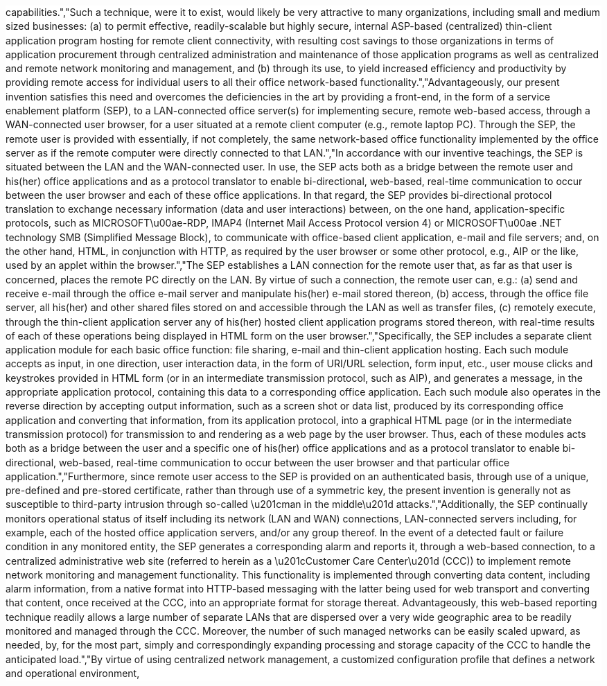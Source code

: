 capabilities.","Such a technique, were it to exist, would likely be very attractive to many organizations, including small and medium sized businesses: (a) to permit effective, readily-scalable but highly secure, internal ASP-based (centralized) thin-client application program hosting for remote client connectivity, with resulting cost savings to those organizations in terms of application procurement through centralized administration and maintenance of those application programs as well as centralized and remote network monitoring and management, and (b) through its use, to yield increased efficiency and productivity by providing remote access for individual users to all their office network-based functionality.","Advantageously, our present invention satisfies this need and overcomes the deficiencies in the art by providing a front-end, in the form of a service enablement platform (SEP), to a LAN-connected office server(s) for implementing secure, remote web-based access, through a WAN-connected user browser, for a user situated at a remote client computer (e.g., remote laptop PC). Through the SEP, the remote user is provided with essentially, if not completely, the same network-based office functionality implemented by the office server as if the remote computer were directly connected to that LAN.","In accordance with our inventive teachings, the SEP is situated between the LAN and the WAN-connected user. In use, the SEP acts both as a bridge between the remote user and his(her) office applications and as a protocol translator to enable bi-directional, web-based, real-time communication to occur between the user browser and each of these office applications. In that regard, the SEP provides bi-directional protocol translation to exchange necessary information (data and user interactions) between, on the one hand, application-specific protocols, such as MICROSOFT\u00ae-RDP, IMAP4 (Internet Mail Access Protocol version 4) or MICROSOFT\u00ae .NET technology SMB (Simplified Message Block), to communicate with office-based client application, e-mail and file servers; and, on the other hand, HTML, in conjunction with HTTP, as required by the user browser or some other protocol, e.g., AIP or the like, used by an applet within the browser.","The SEP establishes a LAN connection for the remote user that, as far as that user is concerned, places the remote PC directly on the LAN. By virtue of such a connection, the remote user can, e.g.: (a) send and receive e-mail through the office e-mail server and manipulate his(her) e-mail stored thereon, (b) access, through the office file server, all his(her) and other shared files stored on and accessible through the LAN as well as transfer files, (c) remotely execute, through the thin-client application server any of his(her) hosted client application programs stored thereon, with real-time results of each of these operations being displayed in HTML form on the user browser.","Specifically, the SEP includes a separate client application module for each basic office function: file sharing, e-mail and thin-client application hosting. Each such module accepts as input, in one direction, user interaction data, in the form of URI\/URL selection, form input, etc., user mouse clicks and keystrokes provided in HTML form (or in an intermediate transmission protocol, such as AIP), and generates a message, in the appropriate application protocol, containing this data to a corresponding office application. Each such module also operates in the reverse direction by accepting output information, such as a screen shot or data list, produced by its corresponding office application and converting that information, from its application protocol, into a graphical HTML page (or in the intermediate transmission protocol) for transmission to and rendering as a web page by the user browser. Thus, each of these modules acts both as a bridge between the user and a specific one of his(her) office applications and as a protocol translator to enable bi-directional, web-based, real-time communication to occur between the user browser and that particular office application.","Furthermore, since remote user access to the SEP is provided on an authenticated basis, through use of a unique, pre-defined and pre-stored certificate, rather than through use of a symmetric key, the present invention is generally not as susceptible to third-party intrusion through so-called \u201cman in the middle\u201d attacks.","Additionally, the SEP continually monitors operational status of itself including its network (LAN and WAN) connections, LAN-connected servers including, for example, each of the hosted office application servers, and\/or any group thereof. In the event of a detected fault or failure condition in any monitored entity, the SEP generates a corresponding alarm and reports it, through a web-based connection, to a centralized administrative web site (referred to herein as a \u201cCustomer Care Center\u201d (CCC)) to implement remote network monitoring and management functionality. This functionality is implemented through converting data content, including alarm information, from a native format into HTTP-based messaging with the latter being used for web transport and converting that content, once received at the CCC, into an appropriate format for storage thereat. Advantageously, this web-based reporting technique readily allows a large number of separate LANs that are dispersed over a very wide geographic area to be readily monitored and managed through the CCC. Moreover, the number of such managed networks can be easily scaled upward, as needed, by, for the most part, simply and correspondingly expanding processing and storage capacity of the CCC to handle the anticipated load.","By virtue of using centralized network management, a customized configuration profile that defines a network and operational environment,